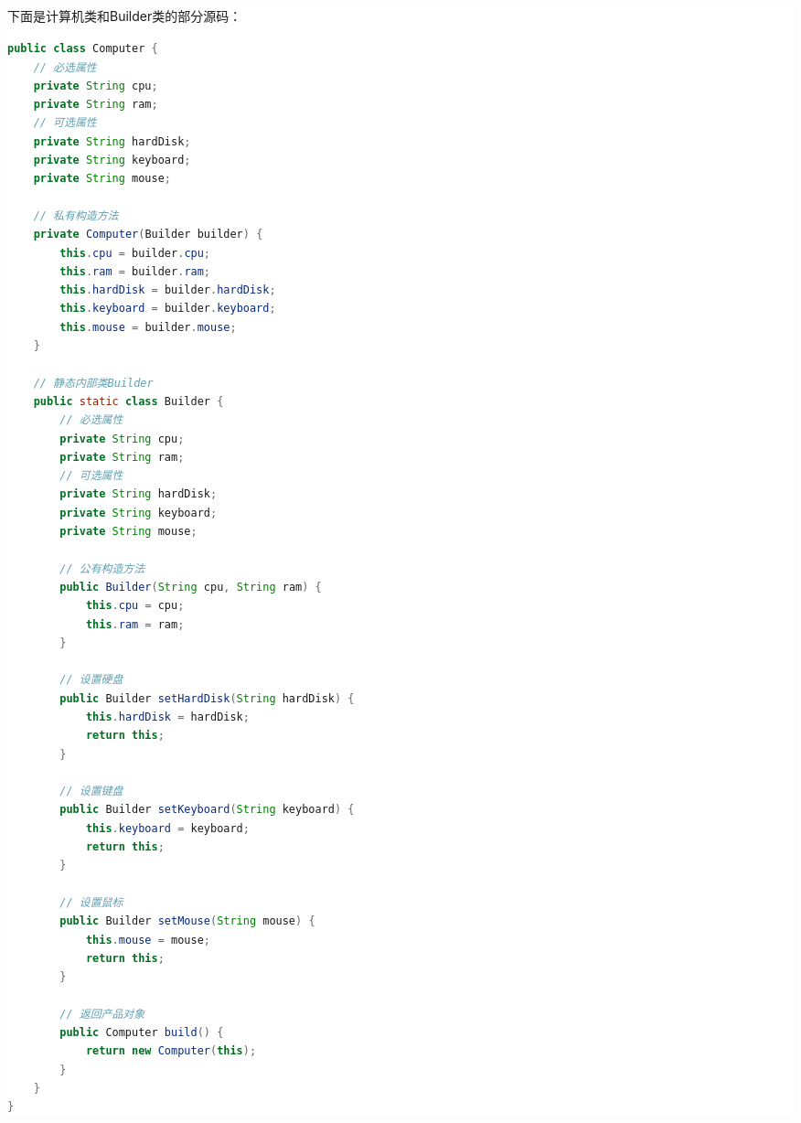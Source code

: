 下面是计算机类和Builder类的部分源码：

```java
public class Computer {
    // 必选属性
    private String cpu;
    private String ram;
    // 可选属性
    private String hardDisk;
    private String keyboard;
    private String mouse;

    // 私有构造方法
    private Computer(Builder builder) {
        this.cpu = builder.cpu;
        this.ram = builder.ram;
        this.hardDisk = builder.hardDisk;
        this.keyboard = builder.keyboard;
        this.mouse = builder.mouse;
    }

    // 静态内部类Builder
    public static class Builder {
        // 必选属性
        private String cpu;
        private String ram;
        // 可选属性
        private String hardDisk;
        private String keyboard;
        private String mouse;

        // 公有构造方法
        public Builder(String cpu, String ram) {
            this.cpu = cpu;
            this.ram = ram;
        }

        // 设置硬盘
        public Builder setHardDisk(String hardDisk) {
            this.hardDisk = hardDisk;
            return this;
        }

        // 设置键盘
        public Builder setKeyboard(String keyboard) {
            this.keyboard = keyboard;
            return this;
        }

        // 设置鼠标
        public Builder setMouse(String mouse) {
            this.mouse = mouse;
            return this;
        }

        // 返回产品对象
        public Computer build() {
            return new Computer(this);
        }
    }
}
```
